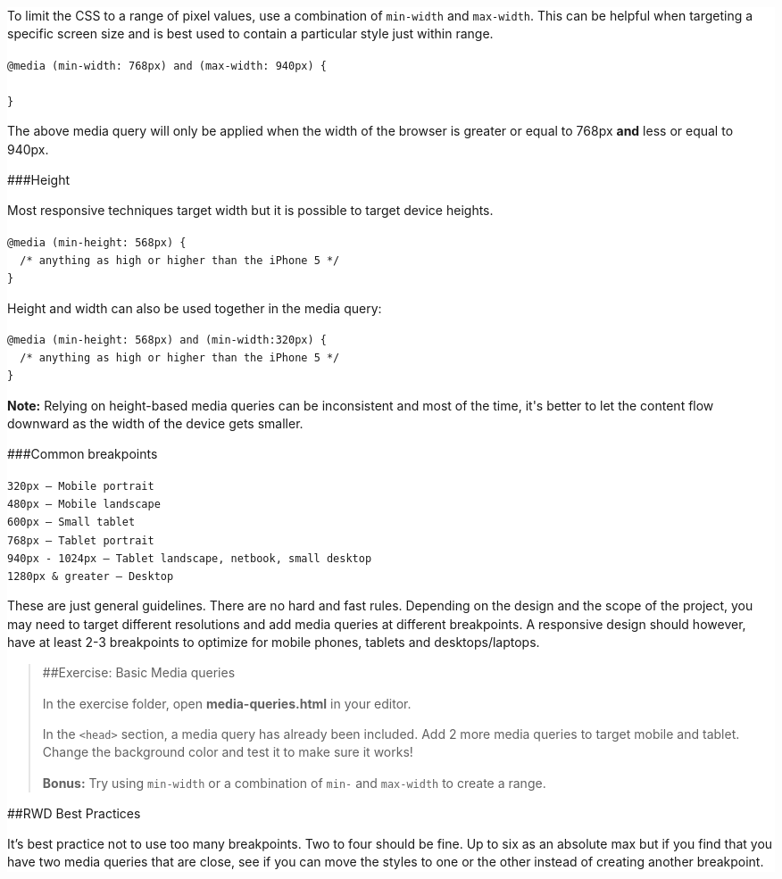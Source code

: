 To limit the CSS to a range of pixel values, use a combination of `min-width` and `max-width`. This can be helpful when targeting a specific screen size and is best used to contain a particular style just within range.

    @media (min-width: 768px) and (max-width: 940px) {

    }

The above media query will only be applied when the width of the browser is greater or equal to 768px **and** less or equal to 940px.


###Height

Most responsive techniques target width but it is possible to target device heights.

    @media (min-height: 568px) {
      /* anything as high or higher than the iPhone 5 */
    }

Height and width can also be used together in the media query:

    @media (min-height: 568px) and (min-width:320px) {
      /* anything as high or higher than the iPhone 5 */
    }

**Note:** Relying on height-based media queries can be inconsistent and most of the time, it's better to let the content flow downward as the width of the device gets smaller. 

###Common breakpoints

    320px — Mobile portrait
    480px — Mobile landscape
    600px — Small tablet
    768px — Tablet portrait
    940px - 1024px — Tablet landscape, netbook, small desktop
    1280px & greater — Desktop

These are just general guidelines. There are no hard and fast rules. Depending on the design and the scope of the project, you may need to target different resolutions and add media queries at different breakpoints. A responsive design should however, have at least 2-3 breakpoints to optimize for mobile phones, tablets and desktops/laptops.

>##Exercise: Basic Media queries
>
>In the exercise folder, open **media-queries.html** in your editor.  
>
> In the `<head>` section, a media query has already been included. Add 2 more media queries to target mobile and tablet.
> Change the background color and test it to make sure it works!
>
>**Bonus:** Try using `min-width` or a combination of `min-` and `max-width` to create a range.

##RWD Best Practices

It’s best practice not to use too many breakpoints. Two to four should be fine. Up to six as an absolute max but if you find that you have two media queries that are close, see if you can move the styles to one or the other instead of creating another breakpoint.
